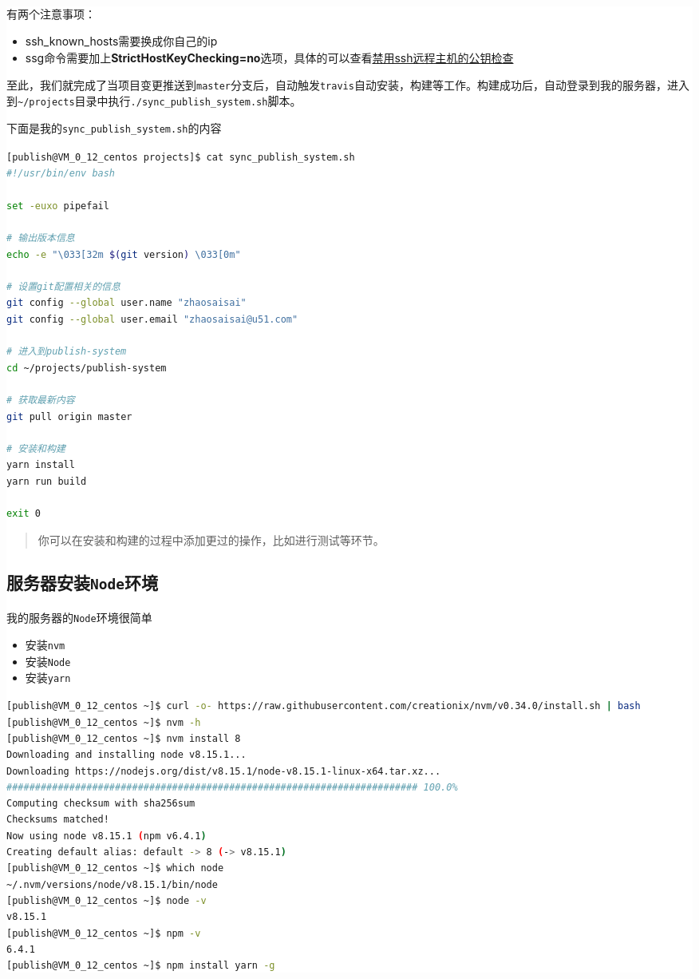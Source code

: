 有两个注意事项：

- ssh_known_hosts需要换成你自己的ip
- ssg命令需要加上**StrictHostKeyChecking=no**选项，具体的可以查看[禁用ssh远程主机的公钥检查](http://www.worldhello.net/2010/04/08/1026.html)


至此，我们就完成了当项目变更推送到`master`分支后，自动触发`travis`自动安装，构建等工作。构建成功后，自动登录到我的服务器，进入到`~/projects`目录中执行`./sync_publish_system.sh`脚本。

下面是我的`sync_publish_system.sh`的内容

```bash
[publish@VM_0_12_centos projects]$ cat sync_publish_system.sh
#!/usr/bin/env bash

set -euxo pipefail

# 输出版本信息
echo -e "\033[32m $(git version) \033[0m"

# 设置git配置相关的信息
git config --global user.name "zhaosaisai"
git config --global user.email "zhaosaisai@u51.com"

# 进入到publish-system
cd ~/projects/publish-system

# 获取最新内容
git pull origin master

# 安装和构建
yarn install
yarn run build

exit 0
```

> 你可以在安装和构建的过程中添加更过的操作，比如进行测试等环节。

## 服务器安装`Node`环境

我的服务器的`Node`环境很简单

- 安装`nvm`
- 安装`Node`
- 安装`yarn`

```bash
[publish@VM_0_12_centos ~]$ curl -o- https://raw.githubusercontent.com/creationix/nvm/v0.34.0/install.sh | bash
[publish@VM_0_12_centos ~]$ nvm -h
[publish@VM_0_12_centos ~]$ nvm install 8
Downloading and installing node v8.15.1...
Downloading https://nodejs.org/dist/v8.15.1/node-v8.15.1-linux-x64.tar.xz...
######################################################################## 100.0%
Computing checksum with sha256sum
Checksums matched!
Now using node v8.15.1 (npm v6.4.1)
Creating default alias: default -> 8 (-> v8.15.1)
[publish@VM_0_12_centos ~]$ which node
~/.nvm/versions/node/v8.15.1/bin/node
[publish@VM_0_12_centos ~]$ node -v
v8.15.1
[publish@VM_0_12_centos ~]$ npm -v
6.4.1
[publish@VM_0_12_centos ~]$ npm install yarn -g
```